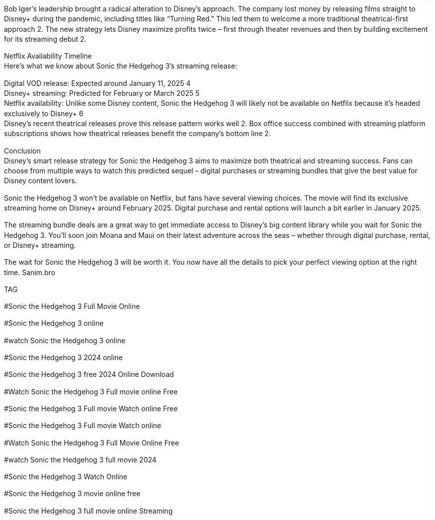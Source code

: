 Bob Iger’s leadership brought a radical alteration to Disney’s approach. The company lost money by releasing films straight to Disney+ during the pandemic, including titles like “Turning Red.” This led them to welcome a more traditional theatrical-first approach 2. The new strategy lets Disney maximize profits twice – first through theater revenues and then by building excitement for its streaming debut 2.</p>
<p dir="auto">Netflix Availability Timeline<br>
Here’s what we know about Sonic the Hedgehog 3’s streaming release:</p>
<p dir="auto">Digital VOD release: Expected around January 11, 2025 4<br>
Disney+ streaming: Predicted for February or March 2025 5<br>
Netflix availability: Unlike some Disney content, Sonic the Hedgehog 3 will likely not be available on Netflix because it’s headed exclusively to Disney+ 6<br>
Disney’s recent theatrical releases prove this release pattern works well 2. Box office success combined with streaming platform subscriptions shows how theatrical releases benefit the company’s bottom line 2.</p>
<p dir="auto">Conclusion<br>
Disney’s smart release strategy for Sonic the Hedgehog 3 aims to maximize both theatrical and streaming success. Fans can choose from multiple ways to watch this predicted sequel – digital purchases or streaming bundles that give the best value for Disney content lovers.</p>
<p dir="auto">Sonic the Hedgehog 3 won’t be available on Netflix, but fans have several viewing choices. The movie will find its exclusive streaming home on Disney+ around February 2025. Digital purchase and rental options will launch a bit earlier in January 2025.</p>
<p dir="auto">The streaming bundle deals are a great way to get immediate access to Disney’s big content library while you wait for Sonic the Hedgehog 3. You’ll soon join Moana and Maui on their latest adventure across the seas – whether through digital purchase, rental, or Disney+ streaming.</p>
<p dir="auto">The wait for Sonic the Hedgehog 3 will be worth it. You now have all the details to pick your perfect viewing option at the right time. Sanim.bro</p>
<p dir="auto">TAG</p>
<p dir="auto">#Sonic the Hedgehog 3 Full Movie Online</p>
<p dir="auto">#Sonic the Hedgehog 3 online</p>
<p dir="auto">#watch Sonic the Hedgehog 3 online</p>
<p dir="auto">#Sonic the Hedgehog 3 2024 online</p>
<p dir="auto">#Sonic the Hedgehog 3 free 2024 Online Download</p>
<p dir="auto">#Watch Sonic the Hedgehog 3 Full movie online Free</p>
<p dir="auto">#Sonic the Hedgehog 3 Full movie Watch online Free</p>
<p dir="auto">#Sonic the Hedgehog 3 Full movie Watch online</p>
<p dir="auto">#Watch Sonic the Hedgehog 3 Full Movie Online Free</p>
<p dir="auto">#watch Sonic the Hedgehog 3 full movie 2024</p>
<p dir="auto">#Sonic the Hedgehog 3 Watch Online</p>
<p dir="auto">#Sonic the Hedgehog 3 movie online free</p>
<p dir="auto">#Sonic the Hedgehog 3 full movie online Streaming</p>  
